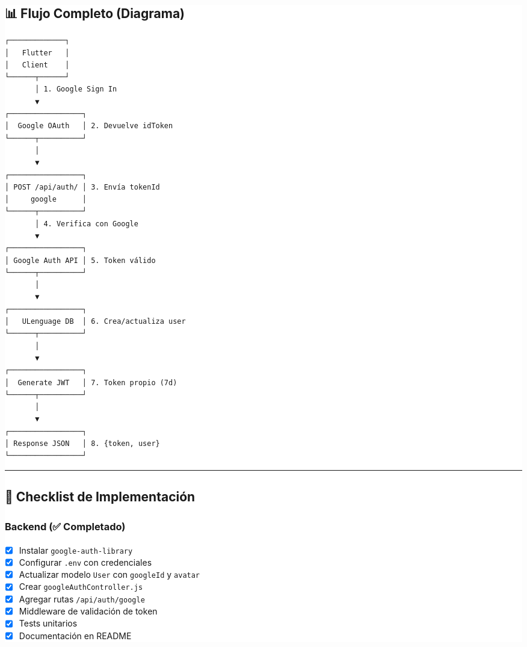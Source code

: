## 📊 Flujo Completo (Diagrama)

```
┌─────────────┐
│   Flutter   │
│   Client    │
└──────┬──────┘
       │ 1. Google Sign In
       ▼
┌─────────────────┐
│  Google OAuth   │ 2. Devuelve idToken
└──────┬──────────┘
       │
       ▼
┌─────────────────┐
│ POST /api/auth/ │ 3. Envía tokenId
│     google      │
└──────┬──────────┘
       │ 4. Verifica con Google
       ▼
┌─────────────────┐
│ Google Auth API │ 5. Token válido
└──────┬──────────┘
       │
       ▼
┌─────────────────┐
│   ULenguage DB  │ 6. Crea/actualiza user
└──────┬──────────┘
       │
       ▼
┌─────────────────┐
│  Generate JWT   │ 7. Token propio (7d)
└──────┬──────────┘
       │
       ▼
┌─────────────────┐
│ Response JSON   │ 8. {token, user}
└─────────────────┘
```

---

## 📝 Checklist de Implementación

### Backend (✅ Completado)
- [x] Instalar `google-auth-library`
- [x] Configurar `.env` con credenciales
- [x] Actualizar modelo `User` con `googleId` y `avatar`
- [x] Crear `googleAuthController.js`
- [x] Agregar rutas `/api/auth/google`
- [x] Middleware de validación de token
- [x] Tests unitarios
- [x] Documentación en README
